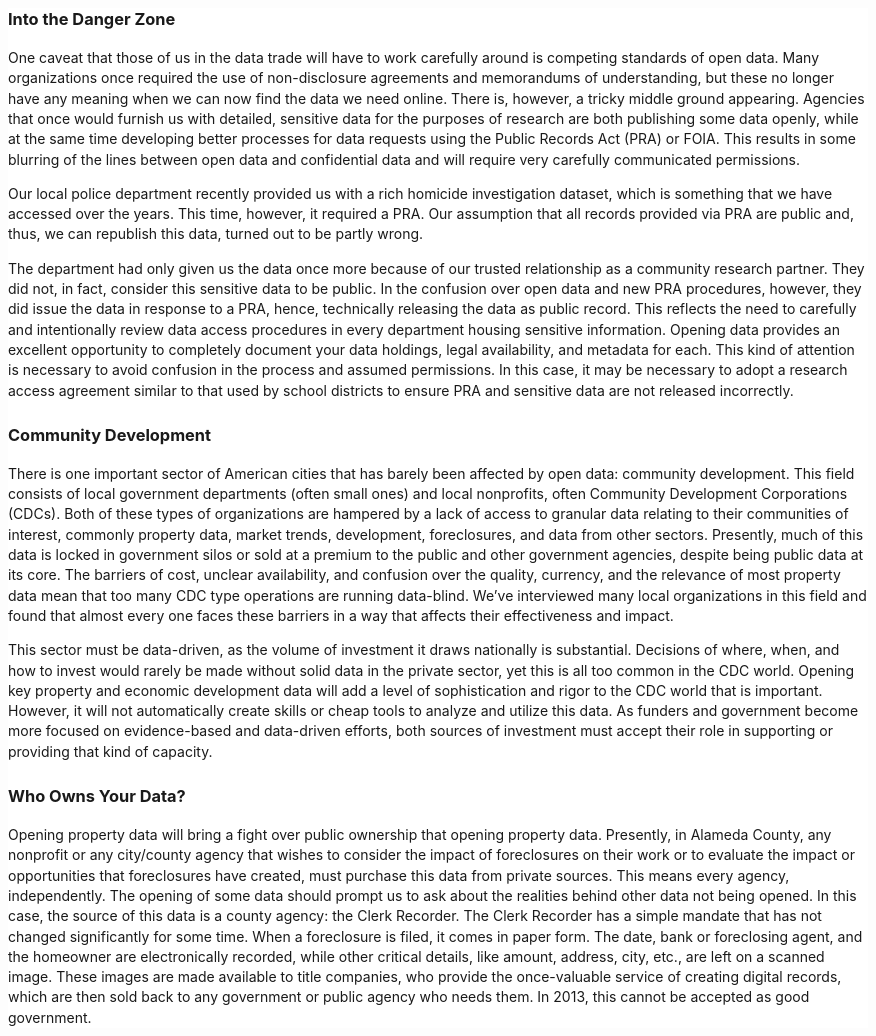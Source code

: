 ### Into the Danger Zone

One caveat that those of us in the data trade will have to work carefully around is competing standards of open data. Many organizations once required the use of non-disclosure agreements and memorandums of understanding, but these no longer have any meaning when we can now find the data we need online. There is, however, a tricky middle ground appearing. Agencies that once would furnish us with detailed, sensitive data for the purposes of research are both publishing some data openly, while at the same time developing better processes for data requests using the Public Records Act (PRA) or FOIA. This results in some blurring of the lines between open data and confidential data and will require very carefully communicated permissions.

Our local police department recently provided us with a rich homicide investigation dataset, which is something that we have accessed over the years. This time, however, it required a PRA. Our assumption that all records provided via PRA are public and, thus, we can republish this data, turned out to be partly wrong.

The department had only given us the data once more because of our trusted relationship as a community research partner. They did not, in fact, consider this sensitive data to be public. In the confusion over open data and new PRA procedures, however, they did issue the data in response to a PRA, hence, technically releasing the data as public record. This reflects the need to carefully and intentionally review data access procedures in every department housing sensitive information. Opening data provides an excellent opportunity to completely document your data holdings, legal availability, and metadata for each. This kind of attention is necessary to avoid confusion in the process and assumed permissions. In this case, it may be necessary to adopt a research access agreement similar to that used by school districts to ensure PRA and sensitive data are not released incorrectly.

### Community Development

There is one important sector of American cities that has barely been affected by open data: community development. This field consists of local government departments (often small ones) and local nonprofits, often Community Development Corporations (CDCs). Both of these types of organizations are hampered by a lack of access to granular data relating to their communities of interest, commonly property data, market trends, development, foreclosures, and data from other sectors. Presently, much of this data is locked in government silos or sold at a premium to the public and other government agencies, despite being public data at its core. The barriers of cost, unclear availability, and confusion over the quality, currency, and the relevance of most property data mean that too many CDC type operations are running data-blind. We’ve interviewed many local organizations in this field and found that almost every one faces these barriers in a way that affects their effectiveness and impact.

This sector must be data-driven, as the volume of investment it draws nationally is substantial. Decisions of where, when, and how to invest would rarely be made without solid data in the private sector, yet this is all too common in the CDC world. Opening key property and economic development data will add a level of sophistication and rigor to the CDC world that is important. However, it will not automatically create skills or cheap tools to analyze and utilize this data. As funders and government become more focused on evidence-based and data-driven efforts, both sources of investment must accept their role in supporting or providing that kind of capacity.

### Who Owns Your Data?

Opening property data will bring a fight over public ownership that opening property data. Presently, in Alameda County, any nonprofit or any city/county agency that wishes to consider the impact of foreclosures on their work or to evaluate the impact or opportunities that foreclosures have created, must purchase this data from private sources. This means every agency, independently. The opening of some data should prompt us to ask about the realities behind other data not being opened. In this case, the source of this data is a county agency: the Clerk Recorder. The Clerk Recorder has a simple mandate that has not changed significantly for some time. When a foreclosure is filed, it comes in paper form. The date, bank or foreclosing agent, and the homeowner are electronically recorded, while other critical details, like amount, address, city, etc., are left on a scanned image. These images are made available to title companies, who provide the once-valuable service of creating digital records, which are then sold back to any government or public agency who needs them. In 2013, this cannot be accepted as good government.
